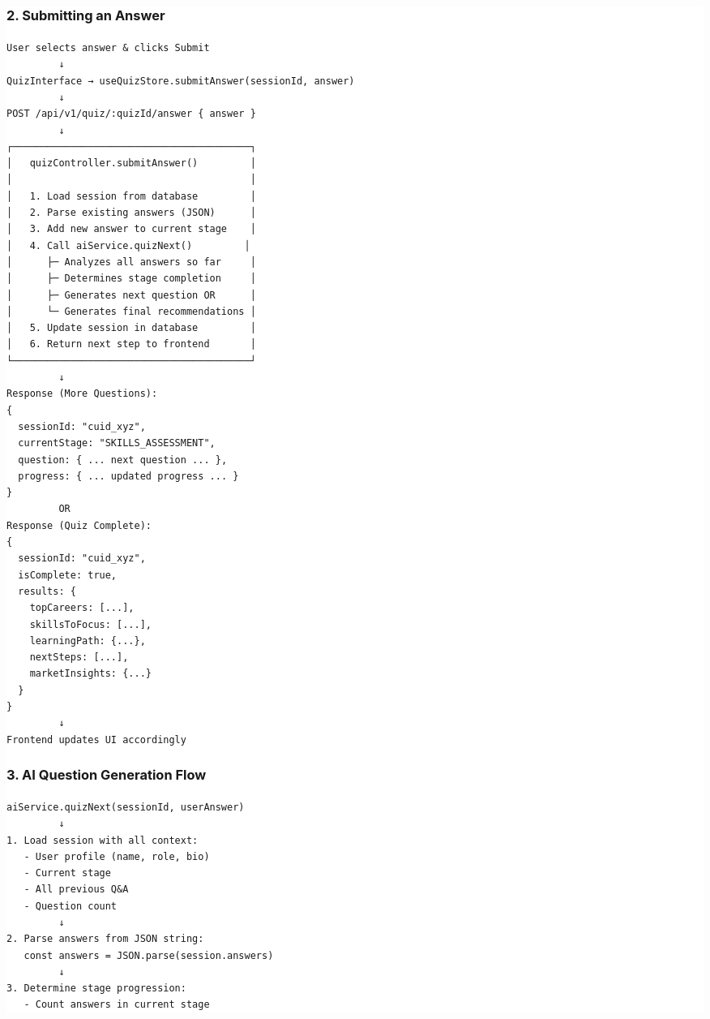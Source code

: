 ### 2. Submitting an Answer

```
User selects answer & clicks Submit
         ↓
QuizInterface → useQuizStore.submitAnswer(sessionId, answer)
         ↓
POST /api/v1/quiz/:quizId/answer { answer }
         ↓
┌─────────────────────────────────────────┐
│   quizController.submitAnswer()         │
│                                         │
│   1. Load session from database         │
│   2. Parse existing answers (JSON)      │
│   3. Add new answer to current stage    │
│   4. Call aiService.quizNext()         │
│      ├─ Analyzes all answers so far     │
│      ├─ Determines stage completion     │
│      ├─ Generates next question OR      │
│      └─ Generates final recommendations │
│   5. Update session in database         │
│   6. Return next step to frontend       │
└─────────────────────────────────────────┘
         ↓
Response (More Questions):
{
  sessionId: "cuid_xyz",
  currentStage: "SKILLS_ASSESSMENT",
  question: { ... next question ... },
  progress: { ... updated progress ... }
}
         OR
Response (Quiz Complete):
{
  sessionId: "cuid_xyz",
  isComplete: true,
  results: {
    topCareers: [...],
    skillsToFocus: [...],
    learningPath: {...},
    nextSteps: [...],
    marketInsights: {...}
  }
}
         ↓
Frontend updates UI accordingly
```

### 3. AI Question Generation Flow

```
aiService.quizNext(sessionId, userAnswer)
         ↓
1. Load session with all context:
   - User profile (name, role, bio)
   - Current stage
   - All previous Q&A
   - Question count
         ↓
2. Parse answers from JSON string:
   const answers = JSON.parse(session.answers)
         ↓
3. Determine stage progression:
   - Count answers in current stage
```